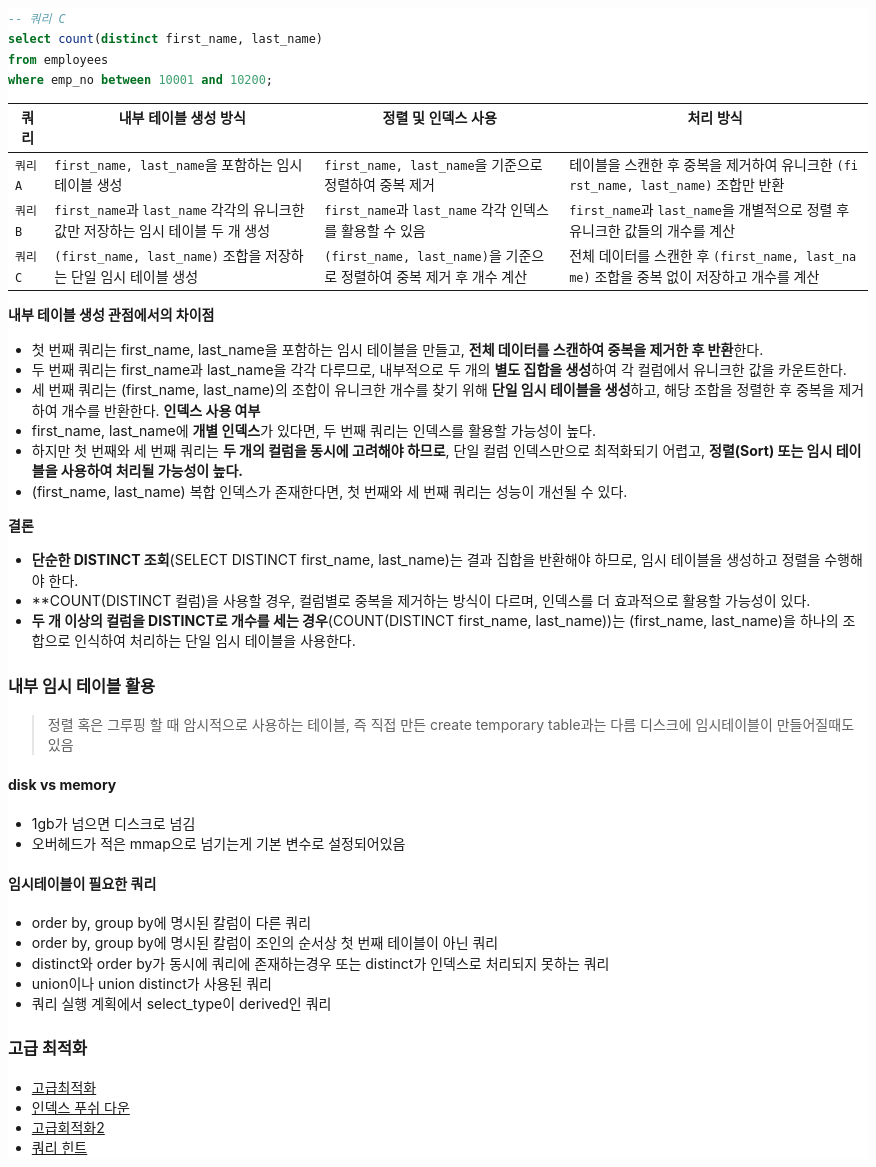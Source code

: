 ```sql
-- 쿼리 C
select count(distinct first_name, last_name)
from employees
where emp_no between 10001 and 10200;
```

| 쿼리     | 내부 테이블 생성 방식                                             | 정렬 및 인덱스 사용                                        | 처리 방식                                                         |
| ------ | -------------------------------------------------------- | -------------------------------------------------- | ------------------------------------------------------------- |
| `쿼리 A` | `first_name, last_name`을 포함하는 임시 테이블 생성                  | `first_name, last_name`을 기준으로 정렬하여 중복 제거           | 테이블을 스캔한 후 중복을 제거하여 유니크한 `(first_name, last_name)` 조합만 반환     |
| `쿼리 B` | `first_name`과 `last_name` 각각의 유니크한 값만 저장하는 임시 테이블 두 개 생성 | `first_name`과 `last_name` 각각 인덱스를 활용할 수 있음         | `first_name`과 `last_name`을 개별적으로 정렬 후 유니크한 값들의 개수를 계산         |
| `쿼리 C` | `(first_name, last_name)` 조합을 저장하는 단일 임시 테이블 생성          | `(first_name, last_name)`을 기준으로 정렬하여 중복 제거 후 개수 계산 | 전체 데이터를 스캔한 후 `(first_name, last_name)` 조합을 중복 없이 저장하고 개수를 계산 |
**내부 테이블 생성 관점에서의 차이점**
- 첫 번째 쿼리는 first_name, last_name을 포함하는 임시 테이블을 만들고, **전체 데이터를 스캔하여 중복을 제거한 후 반환**한다.
- 두 번째 쿼리는 first_name과 last_name을 각각 다루므로, 내부적으로 두 개의 **별도 집합을 생성**하여 각 컬럼에서 유니크한 값을 카운트한다.
- 세 번째 쿼리는 (first_name, last_name)의 조합이 유니크한 개수를 찾기 위해 **단일 임시 테이블을 생성**하고, 해당 조합을 정렬한 후 중복을 제거하여 개수를 반환한다.
**인덱스 사용 여부**
- first_name, last_name에 **개별 인덱스**가 있다면, 두 번째 쿼리는 인덱스를 활용할 가능성이 높다.
- 하지만 첫 번째와 세 번째 쿼리는 **두 개의 컬럼을 동시에 고려해야 하므로**, 단일 컬럼 인덱스만으로 최적화되기 어렵고, **정렬(Sort) 또는 임시 테이블을 사용하여 처리될 가능성이 높다.**
- (first_name, last_name) 복합 인덱스가 존재한다면, 첫 번째와 세 번째 쿼리는 성능이 개선될 수 있다.


**결론**
- **단순한 DISTINCT 조회**(SELECT DISTINCT first_name, last_name)는 결과 집합을 반환해야 하므로, 임시 테이블을 생성하고 정렬을 수행해야 한다.
- **COUNT(DISTINCT 컬럼)을 사용할 경우, 컬럼별로 중복을 제거하는 방식이 다르며, 인덱스를 더 효과적으로 활용할 가능성이 있다.
- **두 개 이상의 컬럼을 DISTINCT로 개수를 세는 경우**(COUNT(DISTINCT first_name, last_name))는 (first_name, last_name)을 하나의 조합으로 인식하여 처리하는 단일 임시 테이블을 사용한다.

### 내부 임시 테이블 활용
> 정렬 혹은 그루핑 할 때 암시적으로 사용하는 테이블, 즉 직접 만든 create temporary table과는 다름
> 디스크에 임시테이블이 만들어질때도 있음

#### disk vs memory
- 1gb가 넘으면 디스크로 넘김
- 오버헤드가 적은 mmap으로 넘기는게 기본 변수로 설정되어있음

#### 임시테이블이 필요한 쿼리
- order by, group by에 명시된 칼럼이 다른 쿼리
- order by, group by에 명시된 칼럼이 조인의 순서상 첫 번째 테이블이 아닌 쿼리
- distinct와 order by가 동시에 쿼리에 존재하는경우 또는 distinct가 인덱스로 처리되지 못하는 쿼리
- union이나 union distinct가 사용된 쿼리
- 쿼리 실행 계획에서 select_type이 derived인 쿼리


### 고급 최적화
- [고급최적화](https://neverfadeaway.tistory.com/73)
- [인덱스 푸쉬 다운](https://neverfadeaway.tistory.com/76)
- [고급회적화2](https://velog.io/@p0tat0_chip/%EA%B3%A0%EA%B8%89-%EC%B5%9C%EC%A0%81%ED%99%94)
- [쿼리 힌트](https://bommbom.tistory.com/entry/MySQL-%ED%9E%8C%ED%8A%B8Hint-%EC%A2%85%EB%A5%98-%EB%B0%8F-%EC%82%AC%EC%9A%A9%EB%B2%95-%EA%BC%AD-%ED%99%95%EC%9D%B8%ED%95%B4%EC%95%BC-%ED%95%A0-%EC%A3%BC%EC%9D%98%EC%82%AC%ED%95%AD)
